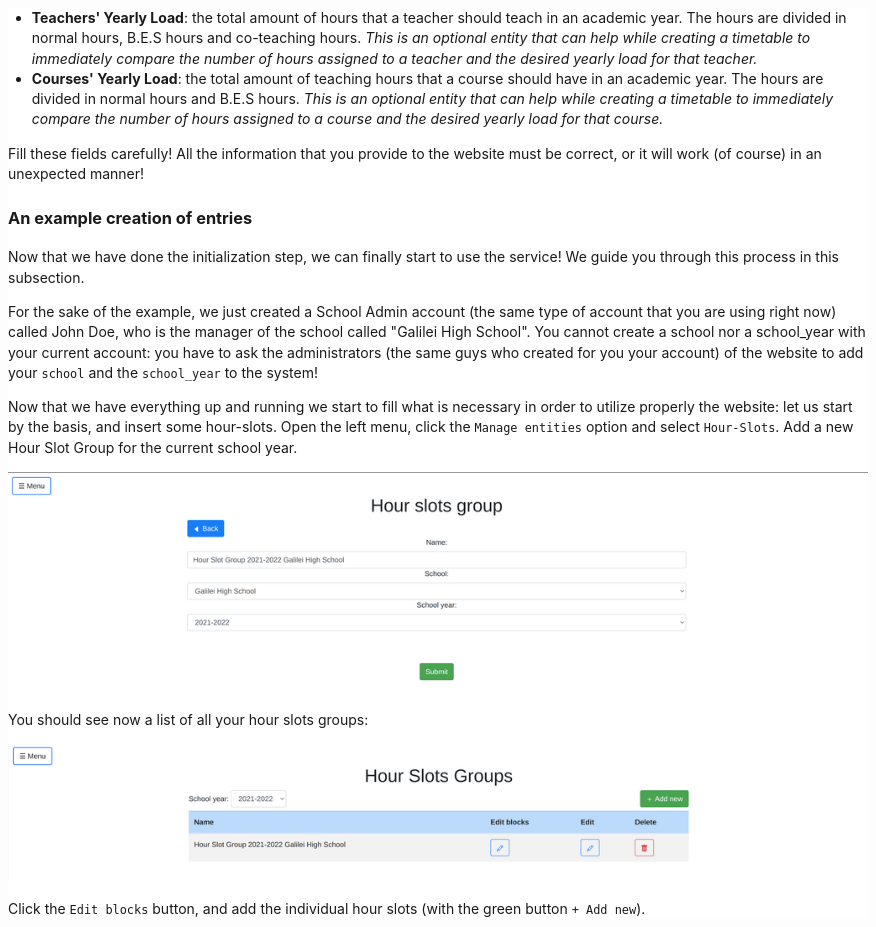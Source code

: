 - **Teachers' Yearly Load**: the total amount of hours that a teacher should teach in an academic year. The hours are divided in normal hours, B.E.S hours and co-teaching hours. *This is an optional entity that can help while creating a timetable to immediately compare the number of hours assigned to a teacher and the desired yearly load for that teacher.* 
- **Courses' Yearly Load**: the total amount of teaching hours that a course should have in an academic year. The hours are divided in normal hours and B.E.S hours. *This is an optional entity that can help while creating a timetable to immediately compare the number of hours assigned to a course and the desired yearly load for that course.* 

Fill these fields carefully! All the information that you provide to the website must be correct, or it will work (of course) in an unexpected manner!

### An example creation of entries 
Now that we have done the initialization step, we can finally start to use the service! We guide you through this process in this subsection.

For the sake of the example, we just created a School Admin account (the same type of account that you are using right now) called John Doe, who is the manager of the school called "Galilei High School". You cannot create a school nor a school_year with your current account: you have to ask the administrators (the same guys who created for you your account) of the website to add your `school` and the `school_year` to the system!

Now that we have everything up and running we start to fill what is necessary in order to utilize properly the website: let us start by the basis, and insert some hour-slots. Open the left menu, click the `Manage entities` option and select `Hour-Slots`. Add a new Hour Slot Group for the current school year.

![HourSlotGroupCreate](static/readme_pics/HourSlotGroupInsertion.png)

You should see now a list of all your hour slots groups:

![HourSlotsGroupsList](static/readme_pics/HourSlotsGroupsList.png)

Click the `Edit blocks` button, and add the individual hour slots (with the green button `+ Add new`).
